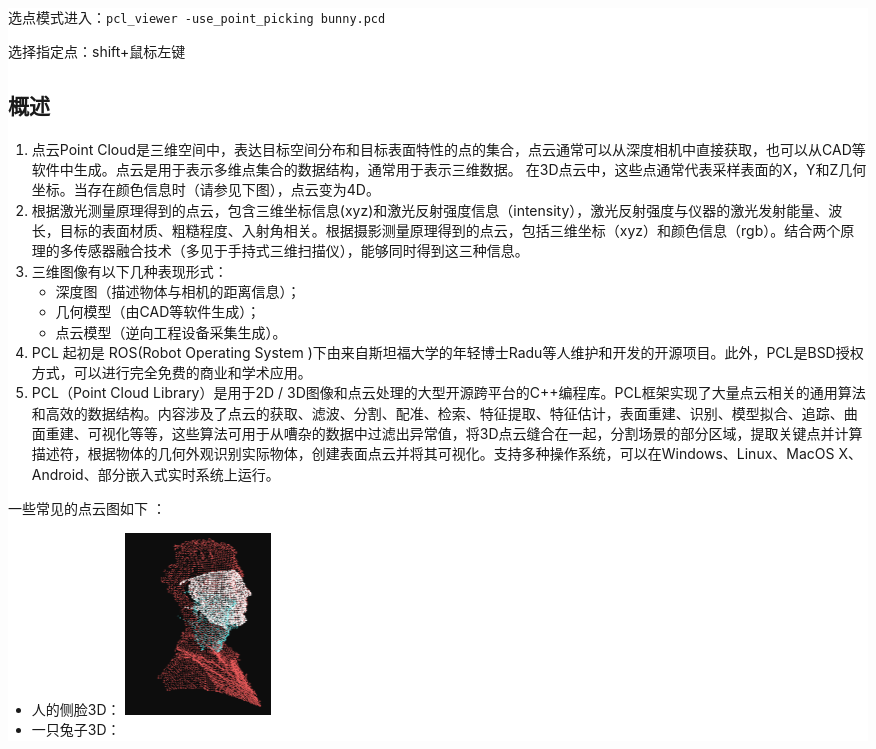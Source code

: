   选点模式进入：`pcl_viewer -use_point_picking bunny.pcd`

  选择指定点：shift+鼠标左键

## 概述

1. 点云Point Cloud是三维空间中，表达目标空间分布和目标表面特性的点的集合，点云通常可以从深度相机中直接获取，也可以从CAD等软件中生成。点云是用于表示多维点集合的数据结构，通常用于表示三维数据。
   在3D点云中，这些点通常代表采样表面的X，Y和Z几何坐标。当存在颜色信息时（请参见下图），点云变为4D。
2. 根据激光测量原理得到的点云，包含三维坐标信息(xyz)和激光反射强度信息（intensity），激光反射强度与仪器的激光发射能量、波长，目标的表面材质、粗糙程度、入射角相关。根据摄影测量原理得到的点云，包括三维坐标（xyz）和颜色信息（rgb）。结合两个原理的多传感器融合技术（多见于手持式三维扫描仪），能够同时得到这三种信息。
3. 三维图像有以下几种表现形式：
   - 深度图（描述物体与相机的距离信息）；
   - 几何模型（由CAD等软件生成）；
   - 点云模型（逆向工程设备采集生成）。
4. PCL 起初是 ROS(Robot Operating System )下由来自斯坦福大学的年轻博士Radu等人维护和开发的开源项目。此外，PCL是BSD授权方式，可以进行完全免费的商业和学术应用。
5. PCL（Point Cloud Library）是用于2D / 3D图像和点云处理的大型开源跨平台的C++编程库。PCL框架实现了大量点云相关的通用算法和高效的数据结构。内容涉及了点云的获取、滤波、分割、配准、检索、特征提取、特征估计，表面重建、识别、模型拟合、追踪、曲面重建、可视化等等，这些算法可用于从嘈杂的数据中过滤出异常值，将3D点云缝合在一起，分割场景的部分区域，提取关键点并计算描述符，根据物体的几何外观识别实际物体，创建表面点云并将其可视化。支持多种操作系统，可以在Windows、Linux、MacOS X、Android、部分嵌入式实时系统上运行。

一些常见的点云图如下 ：

- 人的侧脸3D：
  <img src="illustration/man.png" alt="man" style="zoom:50%;" />
- 一只兔子3D：